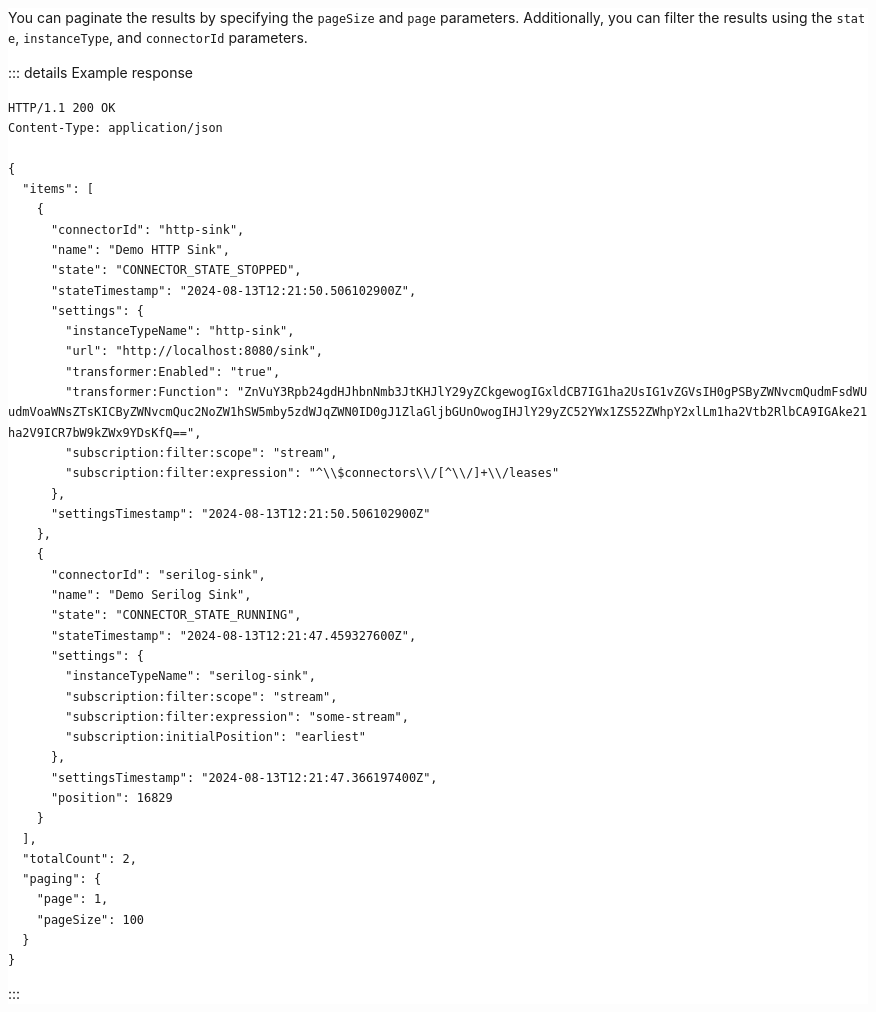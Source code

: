 You can paginate the results by specifying the `pageSize` and `page` parameters.
Additionally, you can filter the results using the `state`, `instanceType`, and
`connectorId` parameters.

::: details Example response

```HTTP
HTTP/1.1 200 OK
Content-Type: application/json

{
  "items": [
    {
      "connectorId": "http-sink",
      "name": "Demo HTTP Sink",
      "state": "CONNECTOR_STATE_STOPPED",
      "stateTimestamp": "2024-08-13T12:21:50.506102900Z",
      "settings": {
        "instanceTypeName": "http-sink",
        "url": "http://localhost:8080/sink",
        "transformer:Enabled": "true",
        "transformer:Function": "ZnVuY3Rpb24gdHJhbnNmb3JtKHJlY29yZCkgewogIGxldCB7IG1ha2UsIG1vZGVsIH0gPSByZWNvcmQudmFsdWUudmVoaWNsZTsKICByZWNvcmQuc2NoZW1hSW5mby5zdWJqZWN0ID0gJ1ZlaGljbGUnOwogIHJlY29yZC52YWx1ZS52ZWhpY2xlLm1ha2Vtb2RlbCA9IGAke21ha2V9ICR7bW9kZWx9YDsKfQ==",
        "subscription:filter:scope": "stream",
        "subscription:filter:expression": "^\\$connectors\\/[^\\/]+\\/leases"
      },
      "settingsTimestamp": "2024-08-13T12:21:50.506102900Z"
    },
    {
      "connectorId": "serilog-sink",
      "name": "Demo Serilog Sink",
      "state": "CONNECTOR_STATE_RUNNING",
      "stateTimestamp": "2024-08-13T12:21:47.459327600Z",
      "settings": {
        "instanceTypeName": "serilog-sink",
        "subscription:filter:scope": "stream",
        "subscription:filter:expression": "some-stream",
        "subscription:initialPosition": "earliest"
      },
      "settingsTimestamp": "2024-08-13T12:21:47.366197400Z",
      "position": 16829
    }
  ],
  "totalCount": 2,
  "paging": {
    "page": 1,
    "pageSize": 100
  }
}
```

:::
